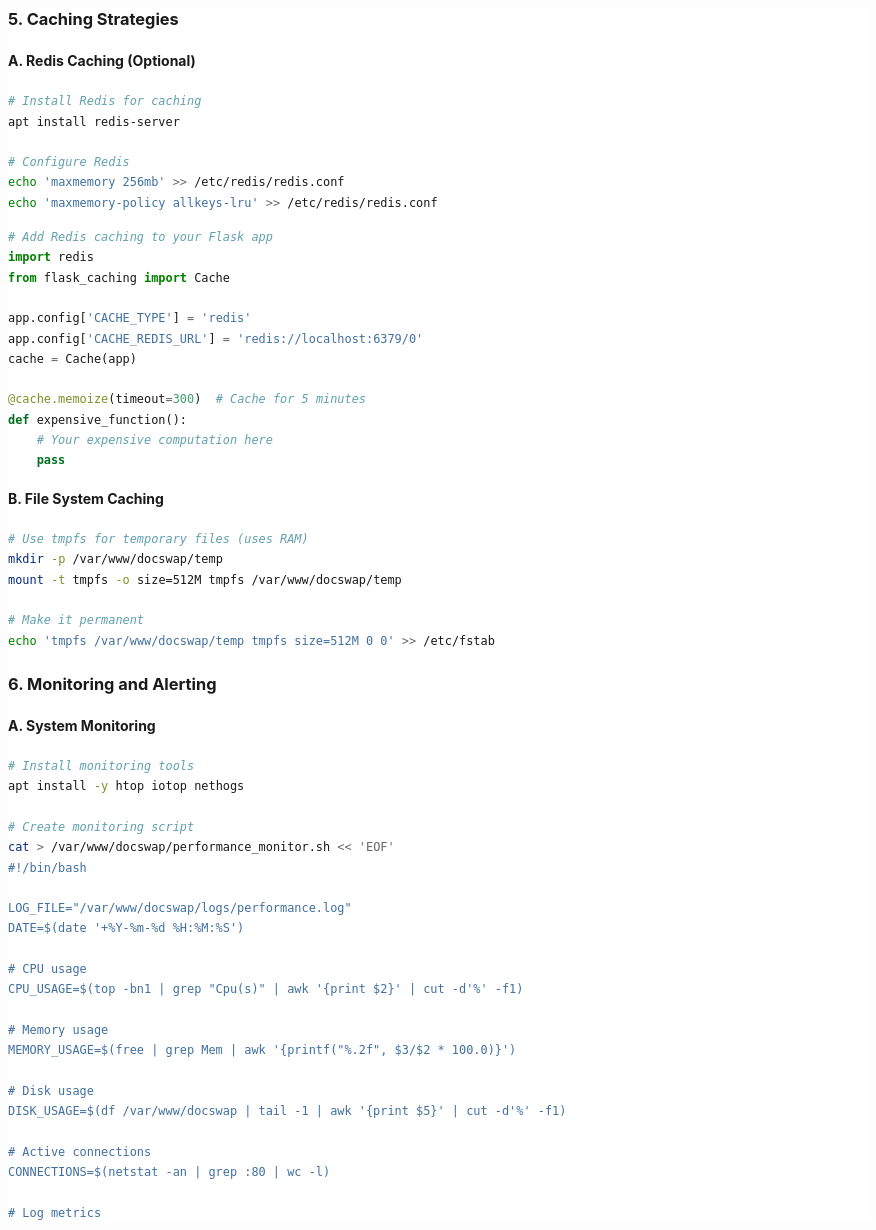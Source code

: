 ### **5. Caching Strategies**

#### **A. Redis Caching (Optional)**
```bash
# Install Redis for caching
apt install redis-server

# Configure Redis
echo 'maxmemory 256mb' >> /etc/redis/redis.conf
echo 'maxmemory-policy allkeys-lru' >> /etc/redis/redis.conf
```

```python
# Add Redis caching to your Flask app
import redis
from flask_caching import Cache

app.config['CACHE_TYPE'] = 'redis'
app.config['CACHE_REDIS_URL'] = 'redis://localhost:6379/0'
cache = Cache(app)

@cache.memoize(timeout=300)  # Cache for 5 minutes
def expensive_function():
    # Your expensive computation here
    pass
```

#### **B. File System Caching**
```bash
# Use tmpfs for temporary files (uses RAM)
mkdir -p /var/www/docswap/temp
mount -t tmpfs -o size=512M tmpfs /var/www/docswap/temp

# Make it permanent
echo 'tmpfs /var/www/docswap/temp tmpfs size=512M 0 0' >> /etc/fstab
```

### **6. Monitoring and Alerting**

#### **A. System Monitoring**
```bash
# Install monitoring tools
apt install -y htop iotop nethogs

# Create monitoring script
cat > /var/www/docswap/performance_monitor.sh << 'EOF'
#!/bin/bash

LOG_FILE="/var/www/docswap/logs/performance.log"
DATE=$(date '+%Y-%m-%d %H:%M:%S')

# CPU usage
CPU_USAGE=$(top -bn1 | grep "Cpu(s)" | awk '{print $2}' | cut -d'%' -f1)

# Memory usage
MEMORY_USAGE=$(free | grep Mem | awk '{printf("%.2f", $3/$2 * 100.0)}')

# Disk usage
DISK_USAGE=$(df /var/www/docswap | tail -1 | awk '{print $5}' | cut -d'%' -f1)

# Active connections
CONNECTIONS=$(netstat -an | grep :80 | wc -l)

# Log metrics
```